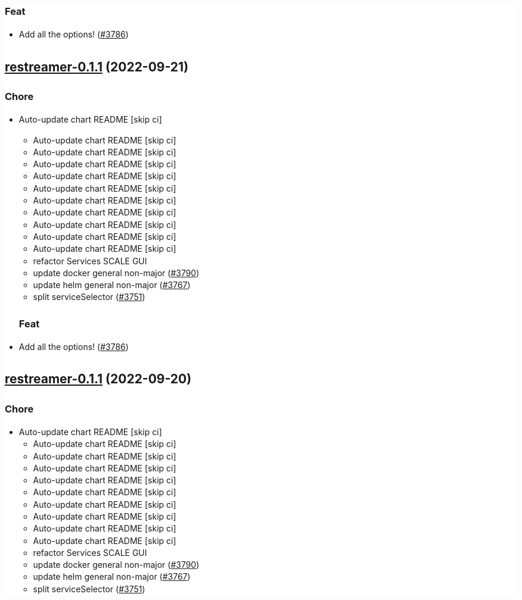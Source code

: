   ### Feat

- Add all the options! ([#3786](https://github.com/truecharts/charts/issues/3786))




## [restreamer-0.1.1](https://github.com/truecharts/charts/compare/restreamer-0.0.23...restreamer-0.1.1) (2022-09-21)

### Chore

- Auto-update chart README [skip ci]
  - Auto-update chart README [skip ci]
  - Auto-update chart README [skip ci]
  - Auto-update chart README [skip ci]
  - Auto-update chart README [skip ci]
  - Auto-update chart README [skip ci]
  - Auto-update chart README [skip ci]
  - Auto-update chart README [skip ci]
  - Auto-update chart README [skip ci]
  - Auto-update chart README [skip ci]
  - Auto-update chart README [skip ci]
  - refactor Services SCALE GUI
  - update docker general non-major ([#3790](https://github.com/truecharts/charts/issues/3790))
  - update helm general non-major ([#3767](https://github.com/truecharts/charts/issues/3767))
  - split serviceSelector ([#3751](https://github.com/truecharts/charts/issues/3751))

  ### Feat

- Add all the options! ([#3786](https://github.com/truecharts/charts/issues/3786))




## [restreamer-0.1.1](https://github.com/truecharts/charts/compare/restreamer-0.0.23...restreamer-0.1.1) (2022-09-20)

### Chore

- Auto-update chart README [skip ci]
  - Auto-update chart README [skip ci]
  - Auto-update chart README [skip ci]
  - Auto-update chart README [skip ci]
  - Auto-update chart README [skip ci]
  - Auto-update chart README [skip ci]
  - Auto-update chart README [skip ci]
  - Auto-update chart README [skip ci]
  - Auto-update chart README [skip ci]
  - Auto-update chart README [skip ci]
  - refactor Services SCALE GUI
  - update docker general non-major ([#3790](https://github.com/truecharts/charts/issues/3790))
  - update helm general non-major ([#3767](https://github.com/truecharts/charts/issues/3767))
  - split serviceSelector ([#3751](https://github.com/truecharts/charts/issues/3751))
